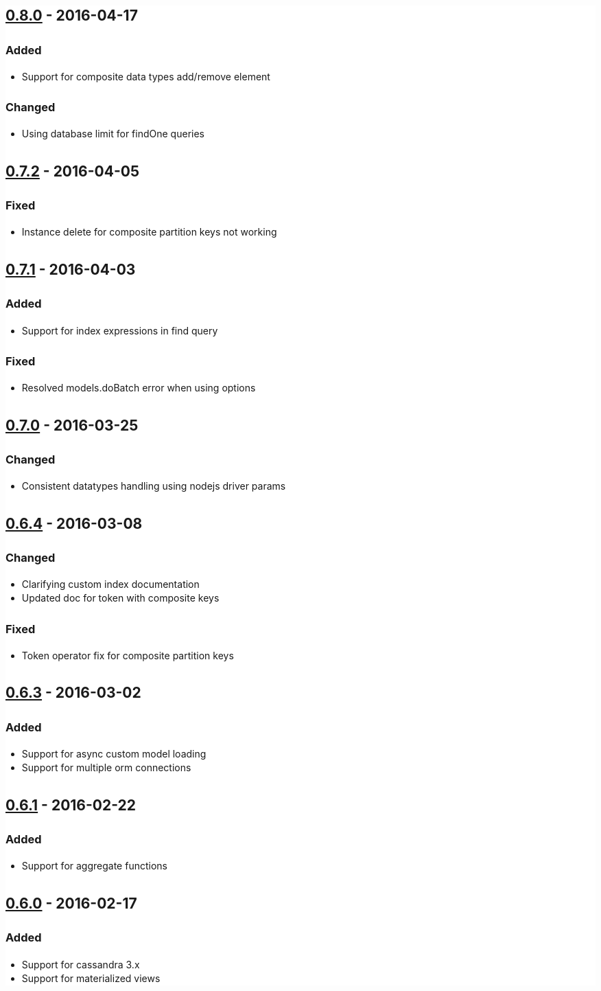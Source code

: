 ## [0.8.0] - 2016-04-17
### Added
- Support for composite data types add/remove element

### Changed
- Using database limit for findOne queries

## [0.7.2] - 2016-04-05
### Fixed
- Instance delete for composite partition keys not working

## [0.7.1] - 2016-04-03
### Added
- Support for index expressions in find query

### Fixed
- Resolved models.doBatch error when using options

## [0.7.0] - 2016-03-25
### Changed
- Consistent datatypes handling using nodejs driver params

## [0.6.4] - 2016-03-08
### Changed
- Clarifying custom index documentation
- Updated doc for token with composite keys

### Fixed
- Token operator fix for composite partition keys

## [0.6.3] - 2016-03-02
### Added
- Support for async custom model loading
- Support for multiple orm connections

## [0.6.1] - 2016-02-22
### Added
- Support for aggregate functions

## [0.6.0] - 2016-02-17
### Added
- Support for cassandra 3.x
- Support for materialized views


[Unreleased]: https://github.com/masumsoft/express-cassandra/compare/v2.1.1...master
[2.1.1]: https://github.com/masumsoft/express-cassandra/compare/v2.1.0...v2.1.1
[2.1.0]: https://github.com/masumsoft/express-cassandra/compare/v2.0.0...v2.1.0
[2.0.0]: https://github.com/masumsoft/express-cassandra/compare/v1.10.0...v2.0.0
[1.10.0]: https://github.com/masumsoft/express-cassandra/compare/v1.9.1...v1.10.0
[1.9.1]: https://github.com/masumsoft/express-cassandra/compare/v1.9.0...v1.9.1
[1.9.0]: https://github.com/masumsoft/express-cassandra/compare/v1.8.3...v1.9.0
[1.8.3]: https://github.com/masumsoft/express-cassandra/compare/v1.8.2...v1.8.3
[1.8.2]: https://github.com/masumsoft/express-cassandra/compare/v1.8.1...v1.8.2
[1.8.1]: https://github.com/masumsoft/express-cassandra/compare/v1.8.0...v1.8.1
[1.8.0]: https://github.com/masumsoft/express-cassandra/compare/v1.7.5...v1.8.0
[1.7.5]: https://github.com/masumsoft/express-cassandra/compare/v1.7.4...v1.7.5
[1.7.4]: https://github.com/masumsoft/express-cassandra/compare/v1.7.2...v1.7.4
[1.7.2]: https://github.com/masumsoft/express-cassandra/compare/v1.7.1...v1.7.2
[1.7.1]: https://github.com/masumsoft/express-cassandra/compare/v1.7.0...v1.7.1
[1.7.0]: https://github.com/masumsoft/express-cassandra/compare/v1.6.5...v1.7.0
[1.6.5]: https://github.com/masumsoft/express-cassandra/compare/v1.6.4...v1.6.5
[1.6.4]: https://github.com/masumsoft/express-cassandra/compare/v1.6.3...v1.6.4
[1.6.3]: https://github.com/masumsoft/express-cassandra/compare/v1.6.2...v1.6.3
[1.6.2]: https://github.com/masumsoft/express-cassandra/compare/v1.6.1...v1.6.2
[1.6.1]: https://github.com/masumsoft/express-cassandra/compare/v1.6.0...v1.6.1
[1.6.0]: https://github.com/masumsoft/express-cassandra/compare/v1.5.0...v1.6.0
[1.5.0]: https://github.com/masumsoft/express-cassandra/compare/v1.4.2...v1.5.0
[1.4.2]: https://github.com/masumsoft/express-cassandra/compare/v1.4.1...v1.4.2
[1.4.1]: https://github.com/masumsoft/express-cassandra/compare/v1.4.0...v1.4.1
[1.4.0]: https://github.com/masumsoft/express-cassandra/compare/v1.3.3...v1.4.0
[1.3.3]: https://github.com/masumsoft/express-cassandra/compare/v1.3.2...v1.3.3
[1.3.2]: https://github.com/masumsoft/express-cassandra/compare/v1.3.1...v1.3.2
[1.3.1]: https://github.com/masumsoft/express-cassandra/compare/v1.3.0...v1.3.1
[1.3.0]: https://github.com/masumsoft/express-cassandra/compare/v1.2.1...v1.3.0
[1.2.1]: https://github.com/masumsoft/express-cassandra/compare/v1.2.0...v1.2.1
[1.2.0]: https://github.com/masumsoft/express-cassandra/compare/v1.1.2...v1.2.0
[1.1.2]: https://github.com/masumsoft/express-cassandra/compare/v1.1.1...v1.1.2
[1.1.1]: https://github.com/masumsoft/express-cassandra/compare/v1.1.0...v1.1.1
[1.1.0]: https://github.com/masumsoft/express-cassandra/compare/v1.0.3...v1.1.0
[1.0.3]: https://github.com/masumsoft/express-cassandra/compare/v1.0.2...v1.0.3
[1.0.2]: https://github.com/masumsoft/express-cassandra/compare/v1.0.1...v1.0.2
[1.0.1]: https://github.com/masumsoft/express-cassandra/compare/v1.0.0...v1.0.1
[1.0.0]: https://github.com/masumsoft/express-cassandra/compare/v0.8.2...v1.0.0
[0.8.2]: https://github.com/masumsoft/express-cassandra/compare/v0.8.1...v0.8.2
[0.8.1]: https://github.com/masumsoft/express-cassandra/compare/v0.8.0...v0.8.1
[0.8.0]: https://github.com/masumsoft/express-cassandra/compare/v0.7.2...v0.8.0
[0.7.2]: https://github.com/masumsoft/express-cassandra/compare/v0.7.1...v0.7.2
[0.7.1]: https://github.com/masumsoft/express-cassandra/compare/v0.7.0...v0.7.1
[0.7.0]: https://github.com/masumsoft/express-cassandra/compare/v0.6.4...v0.7.0
[0.6.4]: https://github.com/masumsoft/express-cassandra/compare/v0.6.3...v0.6.4
[0.6.3]: https://github.com/masumsoft/express-cassandra/compare/v0.6.1...v0.6.3
[0.6.1]: https://github.com/masumsoft/express-cassandra/compare/v0.6.0...v0.6.1
[0.6.0]: https://github.com/masumsoft/express-cassandra/compare/v0.5.4...v0.6.0
[0.5.4]: https://github.com/masumsoft/express-cassandra/compare/v0.5.3...v0.5.4
[0.5.3]: https://github.com/masumsoft/express-cassandra/compare/v0.5.2...v0.5.3
[0.5.2]: https://github.com/masumsoft/express-cassandra/compare/v0.5.1...v0.5.2
[0.5.1]: https://github.com/masumsoft/express-cassandra/compare/v0.5.0...v0.5.1
[0.5.0]: https://github.com/masumsoft/express-cassandra/compare/v0.4.12...v0.5.0
[0.4.12]: https://github.com/masumsoft/express-cassandra/compare/v0.4.11...v0.4.12
[0.4.11]: https://github.com/masumsoft/express-cassandra/compare/v0.4.10...v0.4.11
[0.4.10]: https://github.com/masumsoft/express-cassandra/compare/v0.4.9...v0.4.10
[0.4.9]: https://github.com/masumsoft/express-cassandra/compare/v0.4.8...v0.4.9
[0.4.8]: https://github.com/masumsoft/express-cassandra/compare/v0.4.7...v0.4.8
[0.4.7]: https://github.com/masumsoft/express-cassandra/compare/v0.4.6...v0.4.7
[0.4.6]: https://github.com/masumsoft/express-cassandra/compare/v0.4.5...v0.4.6
[0.4.5]: https://github.com/masumsoft/express-cassandra/compare/v0.4.4...v0.4.5
[0.4.4]: https://github.com/masumsoft/express-cassandra/compare/v0.4.3...v0.4.4
[0.4.3]: https://github.com/masumsoft/express-cassandra/compare/v0.4.2...v0.4.3
[0.4.2]: https://github.com/masumsoft/express-cassandra/compare/v0.4.1...v0.4.2
[0.4.1]: https://github.com/masumsoft/express-cassandra/compare/v0.4.0...v0.4.1
[0.4.0]: https://github.com/masumsoft/express-cassandra/compare/v0.3.8...v0.4.0
[0.3.8]: https://github.com/masumsoft/express-cassandra/compare/v0.3.7...v0.3.8
[0.3.7]: https://github.com/masumsoft/express-cassandra/compare/v0.3.6...v0.3.7
[0.3.6]: https://github.com/masumsoft/express-cassandra/compare/v0.3.5...v0.3.6
[0.3.5]: https://github.com/masumsoft/express-cassandra/compare/v0.3.4...v0.3.5
[0.3.4]: https://github.com/masumsoft/express-cassandra/compare/v0.3.3...v0.3.4
[0.3.3]: https://github.com/masumsoft/express-cassandra/compare/v0.3.2...v0.3.3
[0.3.2]: https://github.com/masumsoft/express-cassandra/compare/v0.3.1...v0.3.2